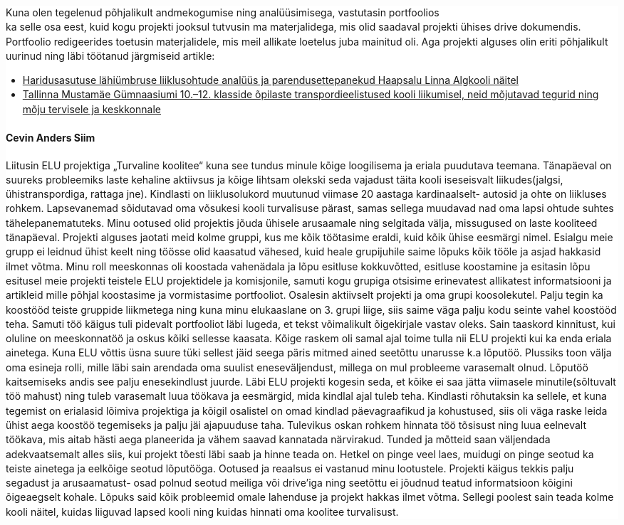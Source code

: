 Kuna olen tegelenud põhjalikult andmekogumise ning analüüsimisega, vastutasin portfoolios  
ka selle osa eest, kuid kogu projekti jooksul tutvusin ma materjalidega, mis olid saadaval projekti ühises drive dokumendis. Portfoolio redigeerides toetusin materjalidele, mis meil allikate loetelus juba mainitud oli. Aga projekti alguses olin eriti põhjalikult uurinud ning läbi töötanud järgmiseid artikle:

- [Haridusasutuse lähiümbruse liiklusohtude analüüs ja parendusettepanekud Haapsalu Linna Algkooli näitel](http://www.liikluskasvatus.ee/wp-content/uploads/2018/06/Sillandi_diplomit%C3%B6%C3%B6.pdf)
- [Tallinna Mustamäe Gümnaasiumi 10.–12. klasside õpilaste transpordieelistused kooli liikumisel, neid mõjutavad tegurid ning mõju tervisele ja keskkonnale](https://akadeemiake.ee/wp-content/uploads/2019/05/K6llamaa.pdf)



#### Cevin Anders Siim

Liitusin ELU projektiga „Turvaline koolitee“ kuna see tundus minule kõige loogilisema ja eriala puudutava teemana. Tänapäeval on suureks probleemiks laste kehaline aktiivsus ja kõige lihtsam olekski seda vajadust täita kooli iseseisvalt liikudes(jalgsi, ühistranspordiga, rattaga jne).  Kindlasti on liiklusolukord muutunud viimase 20 aastaga kardinaalselt- autosid ja ohte on liikluses rohkem. Lapsevanemad sõidutavad oma võsukesi kooli turvalisuse pärast, samas sellega muudavad nad oma lapsi ohtude suhtes tähelepanematuteks. 
Minu ootused olid projektis jõuda ühisele arusaamale ning selgitada välja, missugused on laste kooliteed tänapäeval.
Projekti alguses jaotati meid kolme gruppi, kus me kõik töötasime eraldi, kuid kõik ühise eesmärgi nimel. Esialgu meie grupp ei leidnud ühist keelt ning töösse olid kaasatud vähesed, kuid heale grupijuhile saime lõpuks kõik tööle ja asjad hakkasid ilmet võtma.
Minu roll meeskonnas oli koostada vahenädala ja lõpu esitluse kokkuvõtted, esitluse koostamine ja esitasin lõpu esitusel meie projekti teistele ELU projektidele ja komisjonile, samuti kogu grupiga otsisime erinevatest allikatest informatsiooni ja artikleid mille põhjal koostasime ja vormistasime portfooliot. Osalesin aktiivselt projekti ja oma grupi koosolekutel. Palju tegin ka koostööd teiste gruppide liikmetega ning kuna minu elukaaslane on 3. grupi liige, siis saime väga palju kodu seinte vahel koostööd teha. Samuti töö käigus tuli pidevalt portfooliot läbi lugeda, et tekst võimalikult õigekirjale vastav oleks.
Sain taaskord kinnitust, kui oluline on meeskonnatöö ja oskus kõiki sellesse kaasata. Kõige raskem oli samal ajal toime tulla nii ELU projekti kui ka enda eriala ainetega. Kuna ELU võttis üsna suure tüki sellest jäid seega päris mitmed ained seetõttu unarusse k.a lõputöö. Plussiks toon välja oma esineja rolli, mille läbi sain arendada oma suulist eneseväljendust, millega on mul probleeme varasemalt olnud. Lõputöö kaitsemiseks andis see palju enesekindlust juurde.
Läbi ELU projekti kogesin seda, et kõike ei saa jätta viimasele minutile(sõltuvalt töö mahust) ning tuleb varasemalt luua töökava ja eesmärgid, mida kindlal ajal tuleb teha.
Kindlasti rõhutaksin ka sellele, et kuna tegemist on erialasid lõimiva projektiga ja kõigil osalistel on omad kindlad päevagraafikud ja kohustused, siis oli väga raske leida ühist aega koostöö tegemiseks ja palju jäi ajapuuduse taha.
Tulevikus oskan rohkem hinnata töö tõsisust ning luua eelnevalt töökava, mis aitab hästi aega planeerida ja vähem saavad kannatada närvirakud. 
Tunded ja mõtteid saan väljendada adekvaatsemalt alles siis, kui projekt tõesti läbi saab ja hinne teada on. Hetkel on pinge veel laes, muidugi on pinge seotud ka teiste ainetega ja eelkõige seotud lõputööga. 
Ootused ja reaalsus ei vastanud minu lootustele. Projekti käigus tekkis palju segadust ja arusaamatust- osad polnud seotud meiliga või drive’iga ning seetõttu ei jõudnud teatud informatsioon kõigini õigeaegselt kohale. Lõpuks said kõik probleemid omale lahenduse ja projekt hakkas ilmet võtma. Sellegi poolest sain teada kolme kooli näitel, kuidas liiguvad lapsed kooli ning kuidas hinnati oma koolitee turvalisust. 
